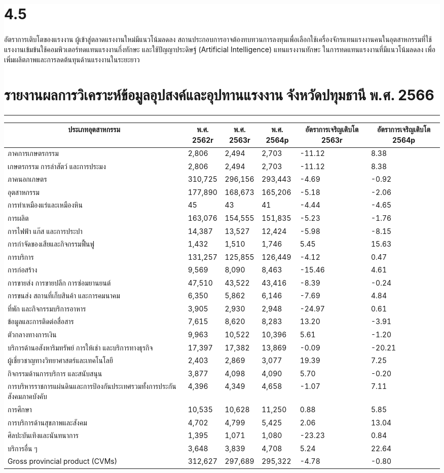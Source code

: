 # 4.5

อัตราการเติบโตของแรงงาน ผู้เข้าสู่ตลาดแรงงานใหม่มีแนวโน้มลดลง สถานประกอบการอาจต้องทบทวนการลงทุนเพื่อเลือกใช้เครื่องจักรแทนแรงงานคนในอุตสาหกรรมที่ใช้แรงงานเข้มข้นใช้คอมพิวเตอร์ทดแทนแรงงานกึ่งทักษะ และใช้ปัญญาประดิษฐ์ (Artificial Intelligence) แทนแรงงานทักษะ ในการทดแทนแรงงานที่มีแนวโน้มลดลง เพื่อเพิ่มผลิตภาพและการลดต้นทุนด้านแรงงานในระยะยาว

# รายงานผลการวิเคราะห์ข้อมูลอุปสงค์และอุปทานแรงงาน จังหวัดปทุมธานี พ.ศ. 2566
---
|ประเภทอุตสาหกรรม|พ.ศ. 2562r|พ.ศ. 2563r|พ.ศ. 2564p|อัตราการเจริญเติบโต 2563r|อัตราการเจริญเติบโต 2564p|
|---|---|---|---|---|---|
|ภาคการเกษตรกรรม|2,806|2,494|2,703|-11.12|8.38|
|เกษตรกรรม การล่าสัตว์ และการประมง|2,806|2,494|2,703|-11.12|8.38|
|ภาคนอกเกษตร|310,725|296,156|293,443|-4.69|-0.92|
|อุตสาหกรรม|177,890|168,673|165,206|-5.18|-2.06|
|การทำเหมืองแร่และเหมืองหิน|45|43|41|-4.44|-4.65|
|การผลิต|163,076|154,555|151,835|-5.23|-1.76|
|การไฟฟ้า แก๊ส และการประปา|14,387|13,527|12,424|-5.98|-8.15|
|การกำจัดของเสียและกิจกรรมฟื้นฟู|1,432|1,510|1,746|5.45|15.63|
|การบริการ|131,257|125,855|126,449|-4.12|0.47|
|การก่อสร้าง|9,569|8,090|8,463|-15.46|4.61|
|การขายส่ง การขายปลีก การซ่อมยานยนต์|47,510|43,522|43,416|-8.39|-0.24|
|การขนส่ง สถานที่เก็บสินค้า และการคมนาคม|6,350|5,862|6,146|-7.69|4.84|
|ที่พัก และกิจกรรมบริการอาหาร|3,905|2,930|2,948|-24.97|0.61|
|ข้อมูลและการติดต่อสื่อสาร|7,615|8,620|8,283|13.20|-3.91|
|ตัวกลางทางการเงิน|9,963|10,522|10,396|5.61|-1.20|
|บริการด้านอสังหาริมทรัพย์ การให้เช่า และบริการทางธุรกิจ|17,397|17,382|13,869|-0.09|-20.21|
|ผู้เชี่ยวชาญทางวิทยาศาสตร์และเทคโนโลยี|2,403|2,869|3,077|19.39|7.25|
|กิจกรรมด้านการบริการ และสนับสนุน|3,877|4,098|4,090|5.70|-0.20|
|การบริหารราชการแผ่นดินและการป้องกันประเทศรวมทั้งการประกันสังคมภาคบังคับ|4,396|4,349|4,658|-1.07|7.11|
|การศึกษา|10,535|10,628|11,250|0.88|5.85|
|การบริการด้านสุขภาพและสังคม|4,702|4,799|5,425|2.06|13.04|
|ศิลปะบันเทิงและนันทนาการ|1,395|1,071|1,080|-23.23|0.84|
|บริการอื่น ๆ|3,648|3,839|4,708|5.24|22.64|
|Gross provincial product (CVMs)|312,627|297,689|295,322|-4.78|-0.80|

